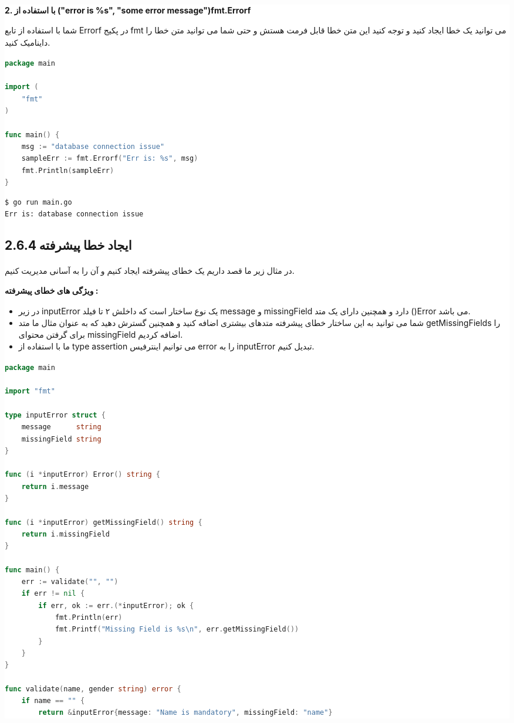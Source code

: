 **2. با استفاده از ("error is %s", "some error message")fmt.Errorf**

شما با استفاده از تابع Errorf در پکیج fmt می توانید یک خطا ایجاد کنید و توجه کنید این متن خطا قابل فرمت هستش و حتی شما می توانید متن خطا را داینامیک کنید.

```go
package main

import (
    "fmt"
)

func main() {
	msg := "database connection issue"
    sampleErr := fmt.Errorf("Err is: %s", msg)
    fmt.Println(sampleErr)
}
```

```shell
$ go run main.go
Err is: database connection issue
```

## 2.6.4 ایجاد خطا پیشرفته

در مثال زیر ما قصد داریم یک خطای پیشرفته ایجاد کنیم و آن را به آسانی مدیریت کنیم.

**ویژگی های خطای پیشرفته :**

- در زیر inputError یک نوع ساختار است که داخلش ۲ تا فیلد message و missingField دارد و همچنین دارای یک متد ()Error می باشد.
- شما می توانید به این ساختار خطای پیشرفته متدهای بیشتری اضافه کنید و همچنین گسترش دهید که به عنوان مثال ما متد getMissingFields را برای گرفتن محتوای missingField اضافه کردیم.
- ما با استفاده از type assertion می توانیم اینترفیس error را به inputError تبدیل کنیم.

```go
package main

import "fmt"

type inputError struct {
    message      string
    missingField string
}

func (i *inputError) Error() string {
    return i.message
}

func (i *inputError) getMissingField() string {
    return i.missingField
}

func main() {
    err := validate("", "")
    if err != nil {
        if err, ok := err.(*inputError); ok {
            fmt.Println(err)
            fmt.Printf("Missing Field is %s\n", err.getMissingField())
        }
    }
}

func validate(name, gender string) error {
    if name == "" {
        return &inputError{message: "Name is mandatory", missingField: "name"}
```